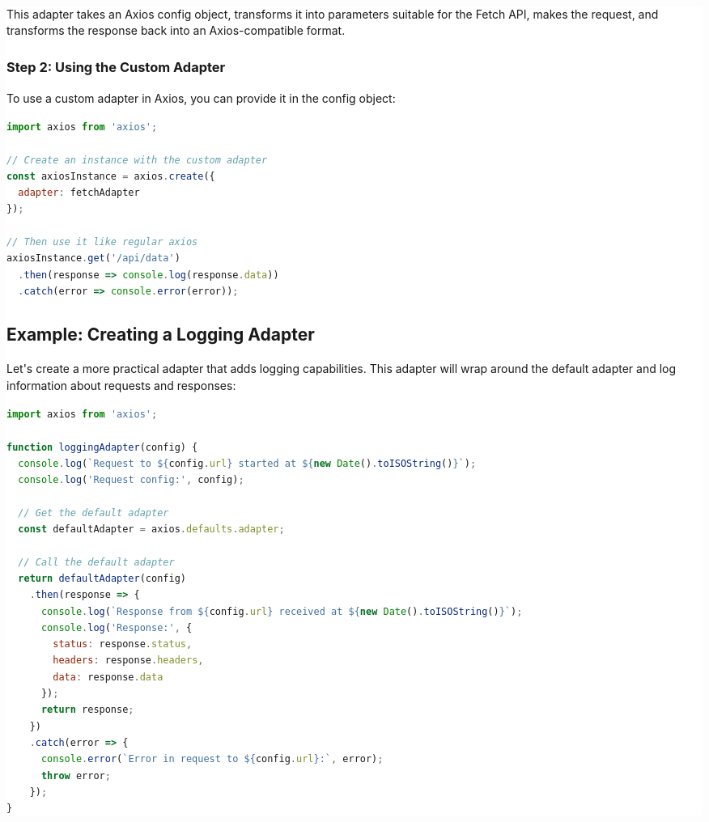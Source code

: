 This adapter takes an Axios config object, transforms it into parameters suitable for the Fetch API, makes the request, and transforms the response back into an Axios-compatible format.

### Step 2: Using the Custom Adapter

To use a custom adapter in Axios, you can provide it in the config object:

```javascript
import axios from 'axios';

// Create an instance with the custom adapter
const axiosInstance = axios.create({
  adapter: fetchAdapter
});

// Then use it like regular axios
axiosInstance.get('/api/data')
  .then(response => console.log(response.data))
  .catch(error => console.error(error));
```

## Example: Creating a Logging Adapter

Let's create a more practical adapter that adds logging capabilities. This adapter will wrap around the default adapter and log information about requests and responses:

```javascript
import axios from 'axios';

function loggingAdapter(config) {
  console.log(`Request to ${config.url} started at ${new Date().toISOString()}`);
  console.log('Request config:', config);
  
  // Get the default adapter
  const defaultAdapter = axios.defaults.adapter;
  
  // Call the default adapter
  return defaultAdapter(config)
    .then(response => {
      console.log(`Response from ${config.url} received at ${new Date().toISOString()}`);
      console.log('Response:', {
        status: response.status,
        headers: response.headers,
        data: response.data
      });
      return response;
    })
    .catch(error => {
      console.error(`Error in request to ${config.url}:`, error);
      throw error;
    });
}
```
